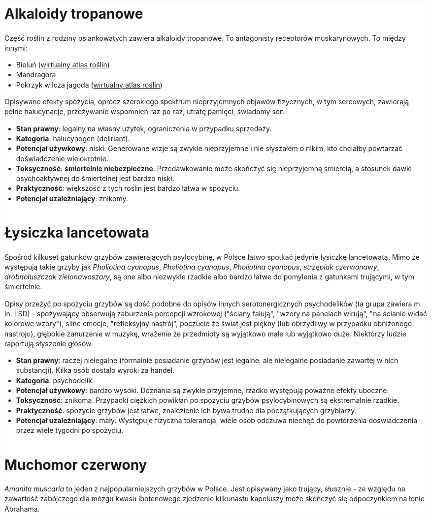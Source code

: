 # Alkaloidy tropanowe

Część roślin z rodziny psiankowatych zawiera alkaloidy tropanowe. To antagonisty receptorów muskarynowych.  To między innymi:
* Bieluń ([wirtualny atlas roślin](https://atlas.roslin.pl/plant/6834))
* Mandragora
* Pokrzyk wilcza jagoda ([wirtualny atlas roślin](https://atlas.roslin.pl/plant/6440))

Opisywane efekty spożycia, oprócz szerokiego spektrum nieprzyjemnych objawów fizycznych, w tym sercowych, zawierają pełne halucynacje, przeżywanie wspomnień raz po raz, utratę pamięci, świadomy sen.

* **Stan prawny**: legalny na własny użytek, ograniczenia w przypadku sprzedaży.
* **Kategoria**: halucynogen (deliriant).
* **Potencjał używkowy**: niski. Generowane wizje są zwykle nieprzyjemne i nie słyszałem o nikim, kto chciałby powtarzać doświadczenie wielokrotnie.
* **Toksyczność**: **śmiertelnie niebezpieczne**. Przedawkowanie może skończyć się nieprzyjemną śmiercią, a stosunek dawki psychoaktywnej do śmiertelnej jest bardzo niski.
* **Praktyczność**: większość z tych roślin jest bardzo łatwa w spożyciu.
* **Potencjał uzależniający**: znikomy.

# Łysiczka lancetowata

Spośród kilkuset gatunków grzybów zawierających psylocybinę, w Polsce łatwo spotkać jedynie łysiczkę lancetowatą. Mimo że występują takie grzyby jak *Pholiotina cyanopus*, *Pholiotina cyanopus*, *Pholiotina cyanopus*, *strzępiak czerwonawy*, *drobnołuszczak zielonawoszary*, są one albo niezwykle rzadkie albo bardzo łatwe do pomylenia z gatunkami trującymi, w tym śmiertelnie.

Opisy przeżyć po spożyciu grzybów są dość podobne do opisów innych serotonergicznych psychodelików (ta grupa zawiera m. in. LSD) - spożywający obserwują zaburzenia percepcji wzrokowej ("ściany falują", "wzory na panelach wirują", "na ścianie widać kolorowe wzory"), silne emocje, "refleksyjny nastrój", poczucie że świat jest piękny (lub obrzydliwy w przypadku obniżonego nastroju), głębokie zanurzenie w muzykę, wrażenie że przedmioty są wyjątkowo małe lub wyjątkowo duże. Niektórzy ludzie raportują słyszenie głosów.


* **Stan prawny**: raczej nielegalne (formalnie posiadanie grzybów jest legalne, ale nielegalne posiadanie zawartej w nich substancji). Kilka osób dostało wyroki za handel.
* **Kategoria**: psychodelik.
* **Potencjał używkowy**: bardzo wysoki. Doznania są zwykle przyjemne, rzadko występują poważne efekty uboczne.
* **Toksyczność**: znikoma. Przypadki ciężkich powikłań po spożyciu grzybów psylocybinowych są ekstremalnie rzadkie.
* **Praktyczność**: spożycie grzybów jest łatwe, znalezienie ich bywa trudne dla początkujących grzybiarzy.
* **Potencjał uzależniający**: mały. Występuje fizyczna tolerancja, wiele osób odczuwa niechęć do powtórzenia doświadczenia przez wiele tygodni po spożyciu.



# Muchomor czerwony

*Amanita muscaria* to jeden z najpopularniejszych grzybów w Polsce. Jest opisywany jako trujący, słusznie - ze względu na zawartość zabójczego dla mózgu kwasu ibotenowego zjedzenie kilkunastu kapeluszy może skończyć się odpoczynkiem na łonie Abrahama.
